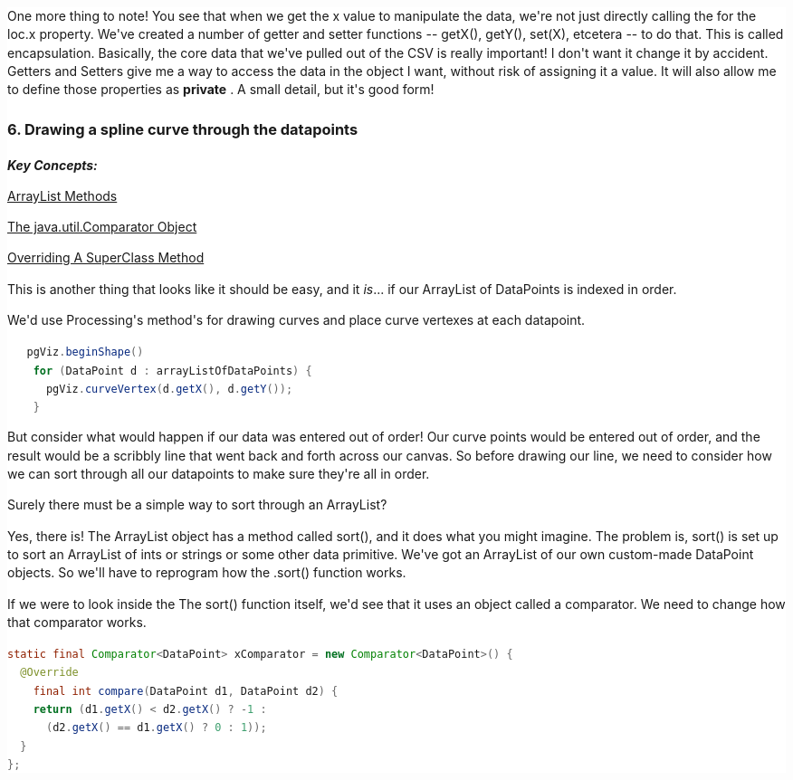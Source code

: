 One more thing to note! You see that when we get the x value to manipulate the data, we're not just directly calling the for the loc.x property. We've created a number of getter and setter functions -- getX(), getY(), set(X), etcetera -- to do that. This is called encapsulation. Basically, the core data that we've pulled out of the CSV is really important! I don't want it change it by accident. Getters and Setters give me a way to access the data in the object I want, without risk of assigning it a value. It will also allow me to define those properties as **private** . A small detail, but it's good form!

<h3>
6. Drawing a spline curve through the datapoints
</h3>

***Key Concepts:***

[ArrayList Methods](https://docs.oracle.com/javase/8/docs/api/java/util/ArrayList.html)

[The java.util.Comparator Object](https://docs.oracle.com/javase/8/docs/api/java/util/Comparator.html)

[Overriding A SuperClass Method](https://docs.oracle.com/javase/tutorial/java/IandI/override.html)

This is another thing that looks like it should be easy, and it _is_... if our ArrayList of DataPoints is indexed in order.

We'd use Processing's method's for drawing curves and place curve vertexes at each datapoint.

```java
   pgViz.beginShape()
    for (DataPoint d : arrayListOfDataPoints) {
      pgViz.curveVertex(d.getX(), d.getY());
    }
```

But consider what would happen if our data was entered out of order! Our curve points would be entered out of order, and the result would be a scribbly line that went back and forth across our canvas. So before drawing our line, we need to consider how we can sort through all our datapoints to make sure they're all in order.

Surely there must be a simple way to sort through an ArrayList? 

Yes, there is! The ArrayList object has a method called sort(), and it does what you might imagine. The problem is, sort() is set up to sort an ArrayList of ints or strings or some other data primitive. We've got an ArrayList of our own custom-made DataPoint objects. So we'll have to reprogram how the .sort() function works.

If we were to look inside the The sort() function itself, we'd see that it uses an object called a comparator. We need to change how that comparator works.

```java
static final Comparator<DataPoint> xComparator = new Comparator<DataPoint>() {
  @Override
    final int compare(DataPoint d1, DataPoint d2) {
    return (d1.getX() < d2.getX() ? -1 :
      (d2.getX() == d1.getX() ? 0 : 1));
  }
};
```
